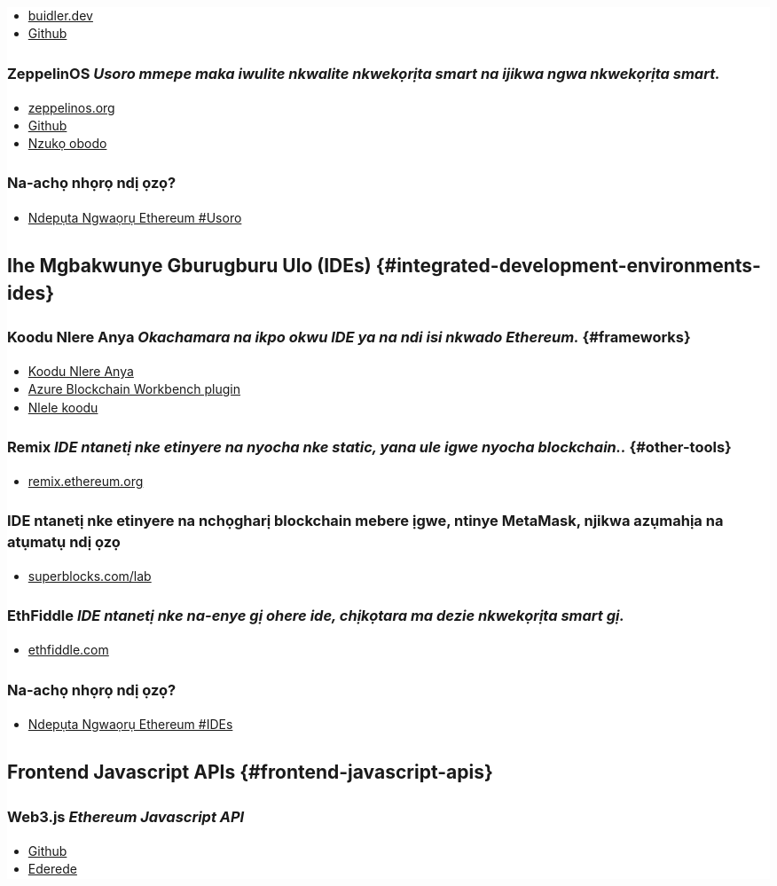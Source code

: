 - [buidler.dev](https://buidler.dev)
- [Github](https://github.com/nomiclabs/buidler)

### ZeppelinOS _Usoro mmepe maka iwulite nkwalite nkwekọrịta smart na ijikwa ngwa nkwekọrịta smart._

- [zeppelinos.org](https://zeppelinos.org)
- [Github](https://github.com/zeppelinos)
- [Nzukọ obodo](https://forum.zeppelin.solutions/c/zeppelinos)

### Na-achọ nhọrọ ndị ọzọ?

- [Ndepụta Ngwaọrụ Ethereum #Usoro](https://github.com/ConsenSys/ethereum-developer-tools-list#frameworks)

## Ihe Mgbakwunye Gburugburu Ulo (IDEs) {#integrated-development-environments-ides}

### Koodu Nlere Anya _Okachamara na ikpo okwu IDE ya na ndi isi nkwado Ethereum._ {#frameworks}

- [Koodu Nlere Anya](https://code.visualstudio.com/)
- [Azure Blockchain Workbench plugin](https://azuremarketplace.microsoft.com/en-us/marketplace/apps/microsoft-azure-blockchain.azure-blockchain-workbench?tab=Overview)
- [Nlele koodu](https://github.com/Azure-Samples/blockchain/blob/master/blockchain-workbench/application-and-smart-contract-samples/readme.md)

### Remix _IDE ntanetị nke etinyere na nyocha nke static, yana ule igwe nyocha blockchain.._ {#other-tools}

- [remix.ethereum.org](https://remix.ethereum.org/)

### IDE ntanetị nke etinyere na nchọgharị blockchain mebere ịgwe, ntinye MetaMask, njikwa azụmahịa na atụmatụ ndị ọzọ

- [superblocks.com/lab](https://superblocks.com/lab/)

### EthFiddle _IDE ntanetị nke na-enye gị ohere ide, chịkọtara ma dezie nkwekọrịta smart gị._

- [ethfiddle.com](https://ethfiddle.com/)

### Na-achọ nhọrọ ndị ọzọ?

- [Ndepụta Ngwaọrụ Ethereum #IDEs](https://github.com/ConsenSys/ethereum-developer-tools-list#ides)

## Frontend Javascript APIs {#frontend-javascript-apis}

### Web3.js _Ethereum Javascript API_

- [Github](https://github.com/ethereum/web3.js/)
- [Ederede](https://web3js.readthedocs.io/en/1.0/)
